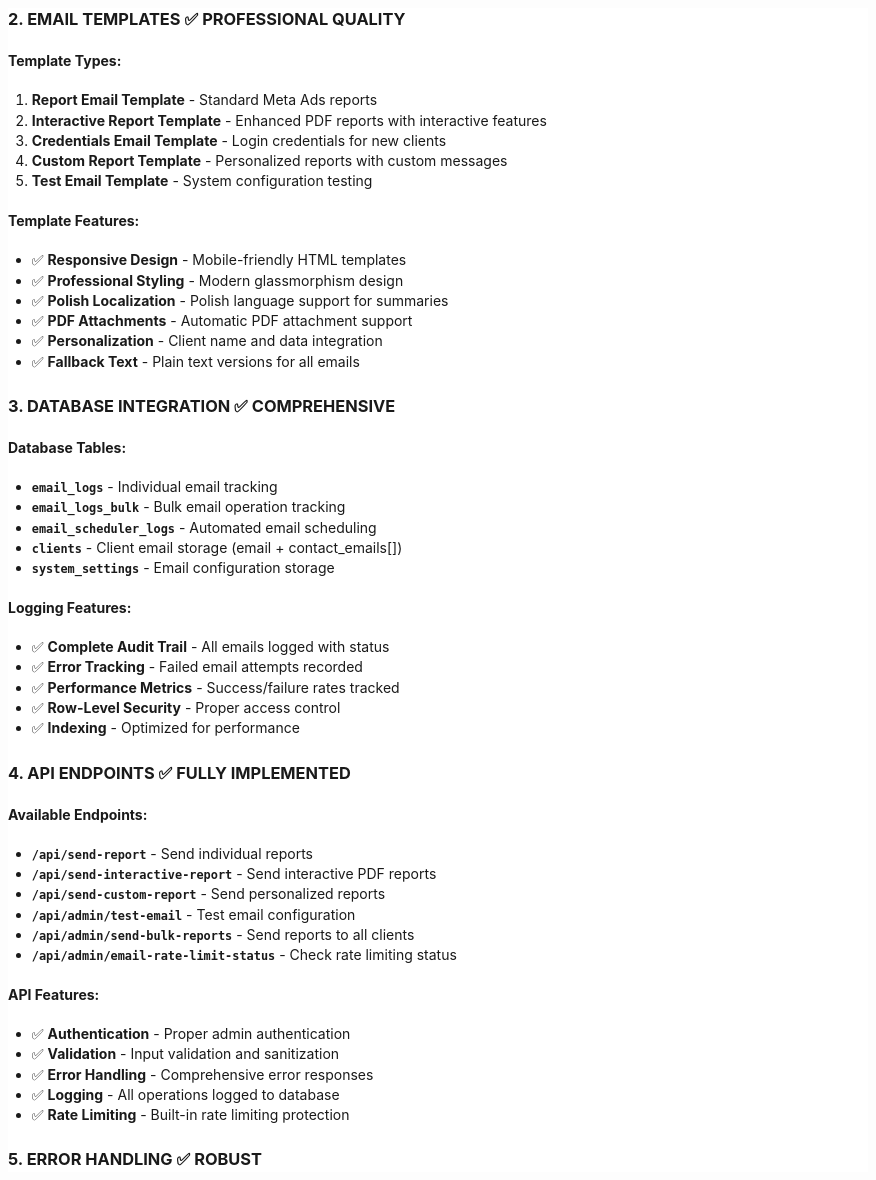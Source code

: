 ### **2. EMAIL TEMPLATES** ✅ **PROFESSIONAL QUALITY**

#### **Template Types:**
1. **Report Email Template** - Standard Meta Ads reports
2. **Interactive Report Template** - Enhanced PDF reports with interactive features
3. **Credentials Email Template** - Login credentials for new clients
4. **Custom Report Template** - Personalized reports with custom messages
5. **Test Email Template** - System configuration testing

#### **Template Features:**
- ✅ **Responsive Design** - Mobile-friendly HTML templates
- ✅ **Professional Styling** - Modern glassmorphism design
- ✅ **Polish Localization** - Polish language support for summaries
- ✅ **PDF Attachments** - Automatic PDF attachment support
- ✅ **Personalization** - Client name and data integration
- ✅ **Fallback Text** - Plain text versions for all emails

### **3. DATABASE INTEGRATION** ✅ **COMPREHENSIVE**

#### **Database Tables:**
- **`email_logs`** - Individual email tracking
- **`email_logs_bulk`** - Bulk email operation tracking
- **`email_scheduler_logs`** - Automated email scheduling
- **`clients`** - Client email storage (email + contact_emails[])
- **`system_settings`** - Email configuration storage

#### **Logging Features:**
- ✅ **Complete Audit Trail** - All emails logged with status
- ✅ **Error Tracking** - Failed email attempts recorded
- ✅ **Performance Metrics** - Success/failure rates tracked
- ✅ **Row-Level Security** - Proper access control
- ✅ **Indexing** - Optimized for performance

### **4. API ENDPOINTS** ✅ **FULLY IMPLEMENTED**

#### **Available Endpoints:**
- **`/api/send-report`** - Send individual reports
- **`/api/send-interactive-report`** - Send interactive PDF reports
- **`/api/send-custom-report`** - Send personalized reports
- **`/api/admin/test-email`** - Test email configuration
- **`/api/admin/send-bulk-reports`** - Send reports to all clients
- **`/api/admin/email-rate-limit-status`** - Check rate limiting status

#### **API Features:**
- ✅ **Authentication** - Proper admin authentication
- ✅ **Validation** - Input validation and sanitization
- ✅ **Error Handling** - Comprehensive error responses
- ✅ **Logging** - All operations logged to database
- ✅ **Rate Limiting** - Built-in rate limiting protection

### **5. ERROR HANDLING** ✅ **ROBUST**
